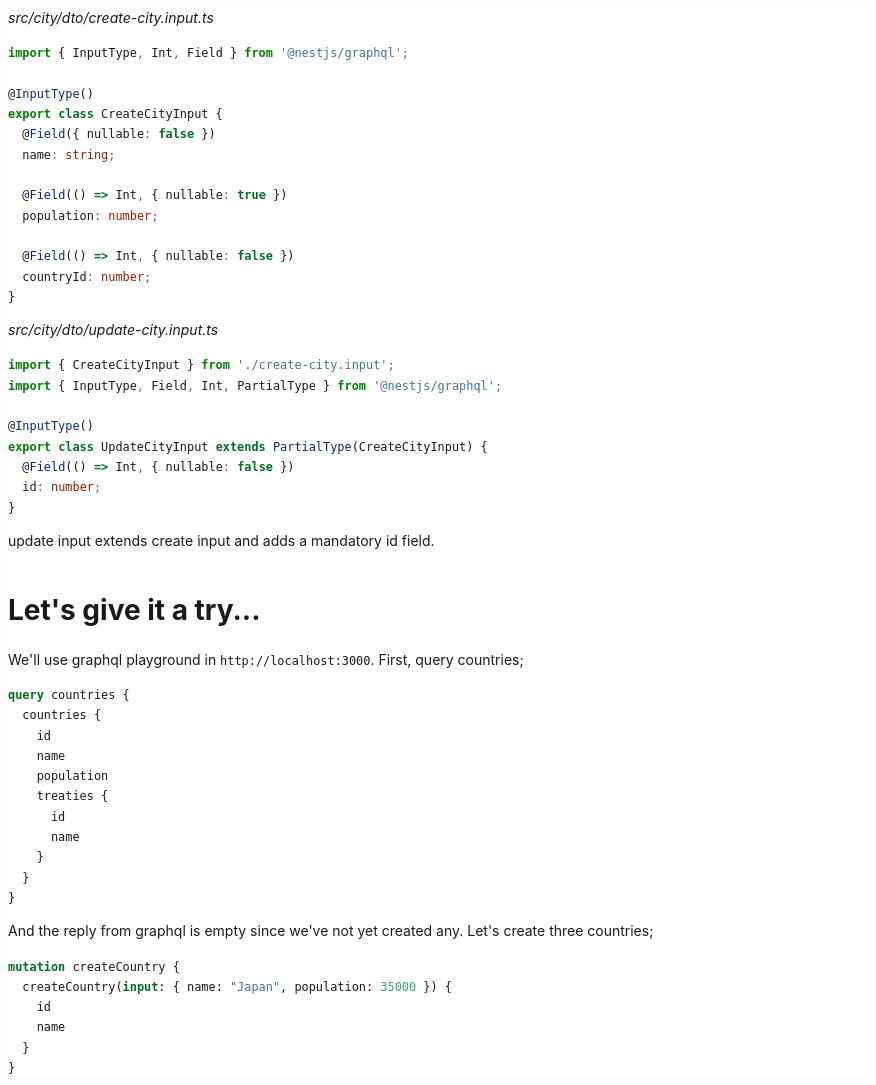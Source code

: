 _src/city/dto/create-city.input.ts_

```ts
import { InputType, Int, Field } from '@nestjs/graphql';

@InputType()
export class CreateCityInput {
  @Field({ nullable: false })
  name: string;

  @Field(() => Int, { nullable: true })
  population: number;

  @Field(() => Int, { nullable: false })
  countryId: number;
}
```

_src/city/dto/update-city.input.ts_

```ts
import { CreateCityInput } from './create-city.input';
import { InputType, Field, Int, PartialType } from '@nestjs/graphql';

@InputType()
export class UpdateCityInput extends PartialType(CreateCityInput) {
  @Field(() => Int, { nullable: false })
  id: number;
}
```

update input extends create input and adds a mandatory id field.

# Let's give it a try...

We'll use graphql playground in `http://localhost:3000`. First, query countries;

```graphql
query countries {
  countries {
    id
    name
    population
    treaties {
      id
      name
    }
  }
}
```

And the reply from graphql is empty since we've not yet created any. Let's create three countries;

```graphql
mutation createCountry {
  createCountry(input: { name: "Japan", population: 35000 }) {
    id
    name
  }
}
```
